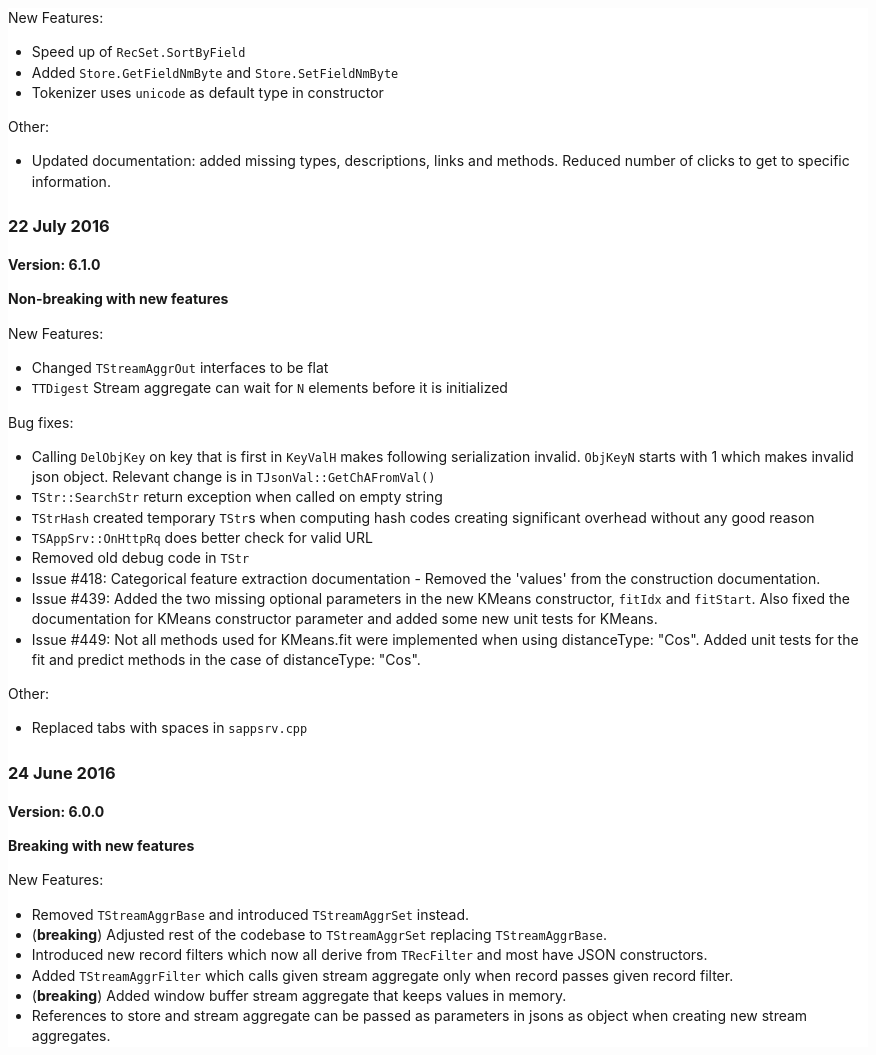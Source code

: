 New Features:
- Speed up of `RecSet.SortByField`
- Added `Store.GetFieldNmByte` and `Store.SetFieldNmByte`
- Tokenizer uses `unicode` as default type in constructor

Other:
- Updated documentation: added missing types, descriptions, links and methods. Reduced number of clicks to get to specific information.


### 22 July 2016

**Version: 6.1.0**

**Non-breaking with new features**

New Features:
- Changed `TStreamAggrOut` interfaces to be flat
- `TTDigest` Stream aggregate can wait for `N` elements before it is initialized

Bug fixes:
- Calling `DelObjKey` on key that is first in `KeyValH` makes following serialization invalid. `ObjKeyN` starts with 1 which makes invalid json object. Relevant change is in `TJsonVal::GetChAFromVal()`
- `TStr::SearchStr` return exception when called on empty string
- `TStrHash` created temporary `TStr`s when computing hash codes creating significant overhead without any good reason
- `TSAppSrv::OnHttpRq` does better check for valid URL
- Removed old debug code in `TStr`
- Issue #418: Categorical feature extraction documentation - Removed the 'values' from the construction documentation.
- Issue #439: Added the two missing optional parameters in the new KMeans constructor, `fitIdx` and `fitStart`. Also fixed the documentation for KMeans constructor parameter and added some new unit tests for KMeans. 
- Issue #449: Not all methods used for KMeans.fit were implemented when using distanceType: "Cos". Added unit tests for the fit and predict methods in the case of distanceType: "Cos".

Other:
- Replaced tabs with spaces in `sappsrv.cpp`


### 24 June 2016

**Version: 6.0.0**

**Breaking with new features**

New Features:
- Removed `TStreamAggrBase` and introduced `TStreamAggrSet` instead.
- (__breaking__) Adjusted rest of the codebase to `TStreamAggrSet` replacing `TStreamAggrBase`.
- Introduced new record filters which now all derive from `TRecFilter` and most have JSON constructors.
- Added `TStreamAggrFilter` which calls given stream aggregate only when record passes given record filter.
- (__breaking__) Added window buffer stream aggregate that keeps values in memory.
- References to store and stream aggregate can be passed as parameters in jsons as object when creating new stream aggregates.
